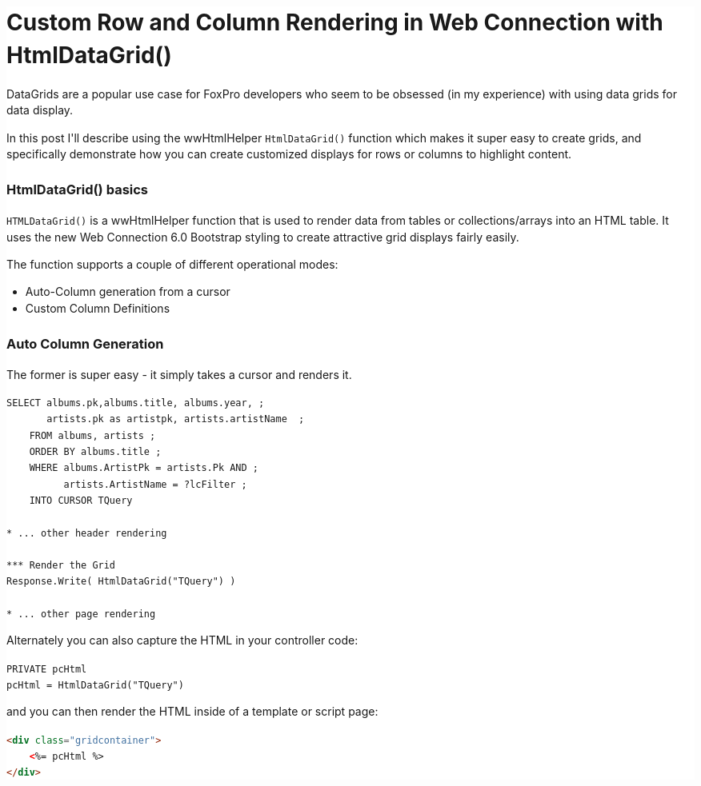# Custom Row and Column Rendering in Web Connection with HtmlDataGrid()

DataGrids are a popular use case for FoxPro developers who seem to be obsessed (in my experience) with using data grids for data display. 

In this post I'll describe using the wwHtmlHelper `HtmlDataGrid()` function which makes it super easy to create grids, and specifically demonstrate how you can create customized displays for rows or columns to highlight content.

### HtmlDataGrid() basics
`HTMLDataGrid()` is a wwHtmlHelper function that is used to render data from tables or collections/arrays into an HTML table. It uses the new Web Connection 6.0 Bootstrap styling to create attractive grid displays fairly easily.

The function supports a couple of different operational modes: 

* Auto-Column generation from a cursor
* Custom Column Definitions

### Auto Column Generation
The former is super easy - it simply takes a cursor and renders it.

```foxpro
SELECT albums.pk,albums.title, albums.year, ;
       artists.pk as artistpk, artists.artistName  ;
    FROM albums, artists ;
    ORDER BY albums.title ;
	WHERE albums.ArtistPk = artists.Pk AND ;
	      artists.ArtistName = ?lcFilter ;	
    INTO CURSOR TQuery

* ... other header rendering

*** Render the Grid
Response.Write( HtmlDataGrid("TQuery") )

* ... other page rendering
```

Alternately you can also capture the HTML in your controller code:

```foxpro
PRIVATE pcHtml
pcHtml = HtmlDataGrid("TQuery") 
```
and you can then render the HTML inside of a template or script page:

```html
<div class="gridcontainer">
    <%= pcHtml %>
</div>
```
